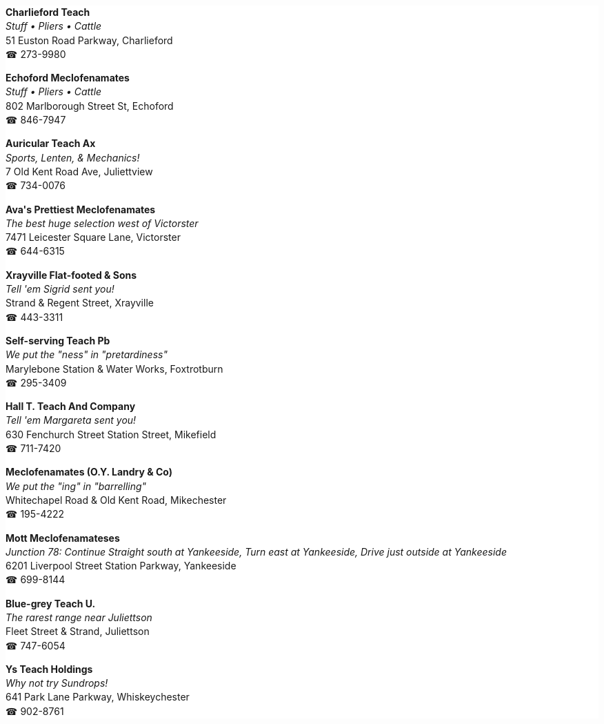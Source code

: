 **Charlieford Teach**  
_Stuff • Pliers • Cattle_  
51 Euston Road Parkway, Charlieford  
☎ 273-9980

**Echoford Meclofenamates**  
_Stuff • Pliers • Cattle_  
802 Marlborough Street St, Echoford  
☎ 846-7947

**Auricular Teach Ax**  
_Sports, Lenten, & Mechanics!_  
7 Old Kent Road Ave, Juliettview  
☎ 734-0076

**Ava's Prettiest Meclofenamates**  
_The best huge selection west of Victorster_  
7471 Leicester Square Lane, Victorster  
☎ 644-6315

**Xrayville Flat-footed & Sons**  
_Tell 'em Sigrid sent you!_  
Strand & Regent Street, Xrayville  
☎ 443-3311

**Self-serving Teach Pb**  
_We put the "ness" in "pretardiness"_  
Marylebone Station & Water Works, Foxtrotburn  
☎ 295-3409

**Hall T. Teach And Company**  
_Tell 'em Margareta sent you!_  
630 Fenchurch Street Station Street, Mikefield  
☎ 711-7420

**Meclofenamates (O.Y. Landry & Co)**  
_We put the "ing" in "barrelling"_  
Whitechapel Road & Old Kent Road, Mikechester  
☎ 195-4222

**Mott Meclofenamateses**  
_Junction 78: Continue Straight south at Yankeeside, Turn east at Yankeeside, Drive just outside at Yankeeside_  
6201 Liverpool Street Station Parkway, Yankeeside  
☎ 699-8144

**Blue-grey Teach U.**  
_The rarest range near Juliettson_  
Fleet Street & Strand, Juliettson  
☎ 747-6054

**Ys Teach Holdings**  
_Why not try Sundrops!_  
641 Park Lane Parkway, Whiskeychester  
☎ 902-8761

